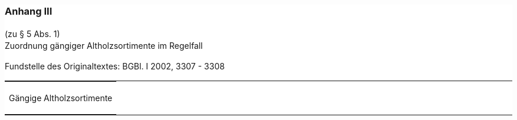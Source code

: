 </div>

</div>

</div>

</div>

<span id="BJNR330210002BJNE001600000.html"></span>

### Anhang III  
(zu § 5 Abs. 1)  
Zuordnung gängiger Altholzsortimente im Regelfall

<div>

<div class="jnhtml">

<div>

<div class="jurAbsatz">

<div class="kommentar_Fundstelle">

Fundstelle des Originaltextes: BGBl. I 2002, 3307 - 3308

</div>

  

<table style="border-collapse: collapse;border-top: 0.5pt solid ; border-bottom: 0.5pt solid ; ">

<colgroup>

<col align="left" width="20%">

</col>

<col align="left" width="20%">

</col>

<col align="left" width="20%">

</col>

<col align="left" width="20%">

</col>

<col align="left" width="20%">

</col>

</colgroup>

<thead valign="bottom">

<tr>

<th style="border-bottom: 0.5pt solid ;  font-weight:normal;" colspan="3" align="center" valign="top" charoff="50">

Gängige Altholzsortimente
